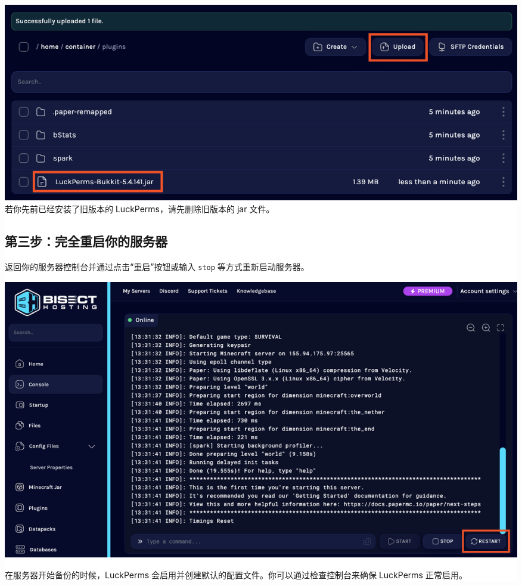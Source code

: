 ![img](images/installation-2.png)  
若你先前已经安装了旧版本的 LuckPerms，请先删除旧版本的 jar 文件。

## 第三步：完全重启你的服务器

返回你的服务器控制台并通过点击“重启”按钮或输入 `stop` 等方式重新启动服务器。

![img](images/installation-3.png) 

在服务器开始备份的时候，LuckPerms 会启用并创建默认的配置文件。你可以通过检查控制台来确保 LuckPerms 正常启用。
